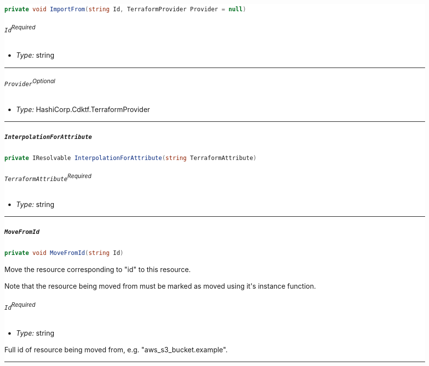 ```csharp
private void ImportFrom(string Id, TerraformProvider Provider = null)
```

###### `Id`<sup>Required</sup> <a name="Id" id="@cdktf/provider-azurerm.virtualMachineRunCommand.VirtualMachineRunCommand.importFrom.parameter.id"></a>

- *Type:* string

---

###### `Provider`<sup>Optional</sup> <a name="Provider" id="@cdktf/provider-azurerm.virtualMachineRunCommand.VirtualMachineRunCommand.importFrom.parameter.provider"></a>

- *Type:* HashiCorp.Cdktf.TerraformProvider

---

##### `InterpolationForAttribute` <a name="InterpolationForAttribute" id="@cdktf/provider-azurerm.virtualMachineRunCommand.VirtualMachineRunCommand.interpolationForAttribute"></a>

```csharp
private IResolvable InterpolationForAttribute(string TerraformAttribute)
```

###### `TerraformAttribute`<sup>Required</sup> <a name="TerraformAttribute" id="@cdktf/provider-azurerm.virtualMachineRunCommand.VirtualMachineRunCommand.interpolationForAttribute.parameter.terraformAttribute"></a>

- *Type:* string

---

##### `MoveFromId` <a name="MoveFromId" id="@cdktf/provider-azurerm.virtualMachineRunCommand.VirtualMachineRunCommand.moveFromId"></a>

```csharp
private void MoveFromId(string Id)
```

Move the resource corresponding to "id" to this resource.

Note that the resource being moved from must be marked as moved using it's instance function.

###### `Id`<sup>Required</sup> <a name="Id" id="@cdktf/provider-azurerm.virtualMachineRunCommand.VirtualMachineRunCommand.moveFromId.parameter.id"></a>

- *Type:* string

Full id of resource being moved from, e.g. "aws_s3_bucket.example".

---
